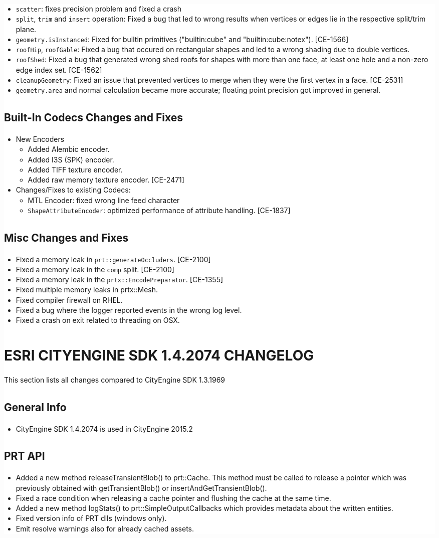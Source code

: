   * `scatter`: fixes precision problem and fixed a crash
  * `split`, `trim` and `insert` operation: Fixed a bug that led to wrong results when vertices or edges lie in the respective split/trim plane.
  * `geometry.isInstanced`: Fixed for builtin primitives ("builtin:cube" and "builtin:cube:notex"). [CE-1566]
  * `roofHip`, `roofGable`: Fixed a bug that occured on rectangular shapes and led to a wrong shading due to double vertices.
  * `roofShed`: Fixed a bug that generated wrong shed roofs for shapes with more than one face, at least one hole and a non-zero edge index set. [CE-1562]
  * `cleanupGeometry`: Fixed an issue that prevented vertices to merge when they were the first vertex in a face. [CE-2531]
  * `geometry.area` and normal calculation became more accurate; floating point precision got improved in general.

## Built-In Codecs Changes and Fixes

* New Encoders
  * Added Alembic encoder.
  * Added I3S (SPK) encoder.
  * Added TIFF texture encoder.
  * Added raw memory texture encoder. [CE-2471]
* Changes/Fixes to existing Codecs:
  * MTL Encoder: fixed wrong line feed character
  * `ShapeAttributeEncoder`: optimized performance of attribute handling. [CE-1837]

## Misc Changes and Fixes

* Fixed a memory leak in `prt::generateOccluders`. [CE-2100]
* Fixed a memory leak in the `comp` split. [CE-2100]
* Fixed a memory leak in the `prtx::EncodePreparator`. [CE-1355]
* Fixed multiple memory leaks in prtx::Mesh.
* Fixed compiler firewall on RHEL.
* Fixed a bug where the logger reported events in the wrong log level.
* Fixed a crash on exit related to threading on OSX.

# ESRI CITYENGINE SDK 1.4.2074 CHANGELOG

This section lists all changes compared to CityEngine SDK 1.3.1969

## General Info

* CityEngine SDK 1.4.2074 is used in CityEngine 2015.2

## PRT API

* Added a new method releaseTransientBlob() to prt::Cache. This method
  must be called to release a pointer which was previously obtained with
  getTransientBlob() or insertAndGetTransientBlob().
* Fixed a race condition when releasing a cache pointer and flushing
  the cache at the same time.
* Added a new method logStats() to prt::SimpleOutputCallbacks which provides
  metadata about the written entities.
* Fixed version info of PRT dlls (windows only).
* Emit resolve warnings also for already cached assets.
